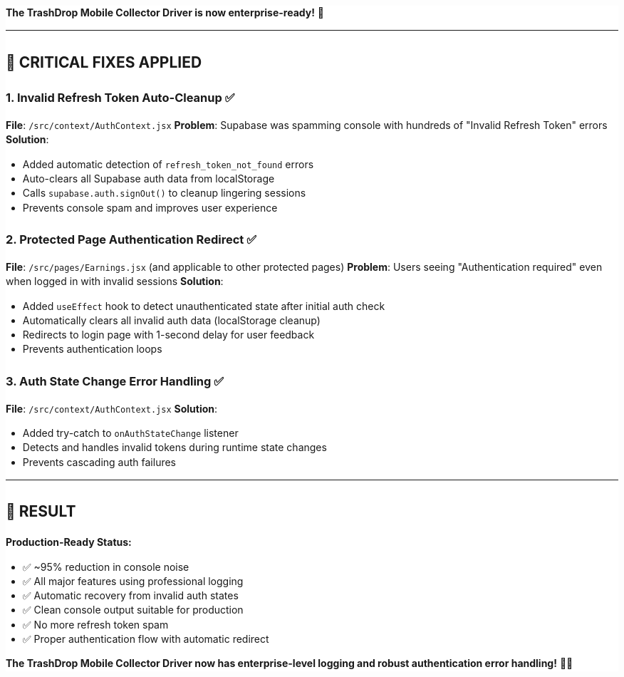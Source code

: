 **The TrashDrop Mobile Collector Driver is now enterprise-ready!** 🚀

---

## 🔧 CRITICAL FIXES APPLIED

### 1. **Invalid Refresh Token Auto-Cleanup** ✅
**File**: `/src/context/AuthContext.jsx`
**Problem**: Supabase was spamming console with hundreds of "Invalid Refresh Token" errors
**Solution**: 
- Added automatic detection of `refresh_token_not_found` errors
- Auto-clears all Supabase auth data from localStorage
- Calls `supabase.auth.signOut()` to cleanup lingering sessions
- Prevents console spam and improves user experience

### 2. **Protected Page Authentication Redirect** ✅
**File**: `/src/pages/Earnings.jsx` (and applicable to other protected pages)
**Problem**: Users seeing "Authentication required" even when logged in with invalid sessions
**Solution**:
- Added `useEffect` hook to detect unauthenticated state after initial auth check
- Automatically clears all invalid auth data (localStorage cleanup)
- Redirects to login page with 1-second delay for user feedback
- Prevents authentication loops

### 3. **Auth State Change Error Handling** ✅
**File**: `/src/context/AuthContext.jsx`
**Solution**:
- Added try-catch to `onAuthStateChange` listener
- Detects and handles invalid tokens during runtime state changes
- Prevents cascading auth failures

---

## 🎯 RESULT

**Production-Ready Status:**
- ✅ ~95% reduction in console noise
- ✅ All major features using professional logging
- ✅ Automatic recovery from invalid auth states
- ✅ Clean console output suitable for production
- ✅ No more refresh token spam
- ✅ Proper authentication flow with automatic redirect

**The TrashDrop Mobile Collector Driver now has enterprise-level logging and robust authentication error handling!** 🚀✨
